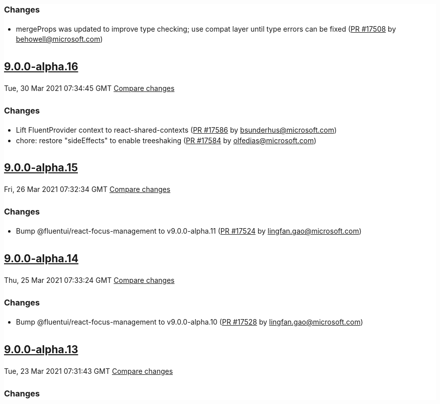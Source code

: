 ### Changes

- mergeProps was updated to improve type checking; use compat layer until type errors can be fixed ([PR #17508](https://github.com/microsoft/fluentui/pull/17508) by behowell@microsoft.com)

## [9.0.0-alpha.16](https://github.com/microsoft/fluentui/tree/@fluentui/react-provider_v9.0.0-alpha.16)

Tue, 30 Mar 2021 07:34:45 GMT 
[Compare changes](https://github.com/microsoft/fluentui/compare/@fluentui/react-provider_v9.0.0-alpha.15..@fluentui/react-provider_v9.0.0-alpha.16)

### Changes

- Lift FluentProvider context to react-shared-contexts ([PR #17586](https://github.com/microsoft/fluentui/pull/17586) by bsunderhus@microsoft.com)
- chore: restore "sideEffects" to enable treeshaking ([PR #17584](https://github.com/microsoft/fluentui/pull/17584) by olfedias@microsoft.com)

## [9.0.0-alpha.15](https://github.com/microsoft/fluentui/tree/@fluentui/react-provider_v9.0.0-alpha.15)

Fri, 26 Mar 2021 07:32:34 GMT 
[Compare changes](https://github.com/microsoft/fluentui/compare/@fluentui/react-provider_v9.0.0-alpha.14..@fluentui/react-provider_v9.0.0-alpha.15)

### Changes

- Bump @fluentui/react-focus-management to v9.0.0-alpha.11 ([PR #17524](https://github.com/microsoft/fluentui/pull/17524) by lingfan.gao@microsoft.com)

## [9.0.0-alpha.14](https://github.com/microsoft/fluentui/tree/@fluentui/react-provider_v9.0.0-alpha.14)

Thu, 25 Mar 2021 07:33:24 GMT 
[Compare changes](https://github.com/microsoft/fluentui/compare/@fluentui/react-provider_v9.0.0-alpha.13..@fluentui/react-provider_v9.0.0-alpha.14)

### Changes

- Bump @fluentui/react-focus-management to v9.0.0-alpha.10 ([PR #17528](https://github.com/microsoft/fluentui/pull/17528) by lingfan.gao@microsoft.com)

## [9.0.0-alpha.13](https://github.com/microsoft/fluentui/tree/@fluentui/react-provider_v9.0.0-alpha.13)

Tue, 23 Mar 2021 07:31:43 GMT 
[Compare changes](https://github.com/microsoft/fluentui/compare/@fluentui/react-provider_v9.0.0-alpha.12..@fluentui/react-provider_v9.0.0-alpha.13)

### Changes
